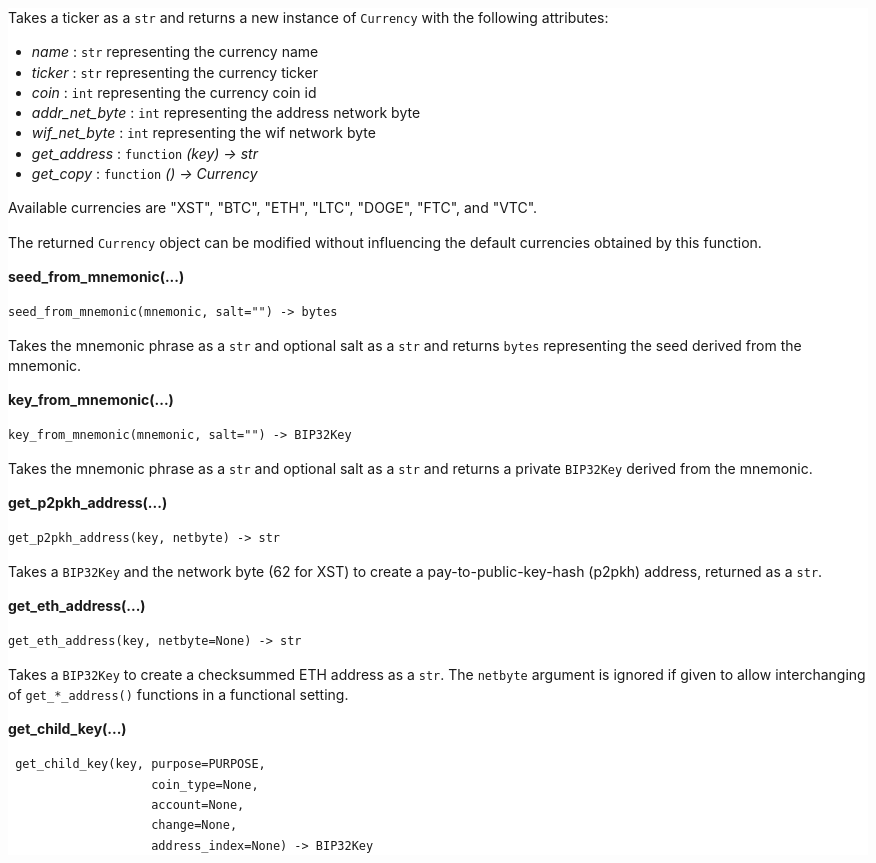 Takes a ticker as a `str` and returns a new instance of `Currency`
with the following attributes:

* *name* : `str` representing the currency name
* *ticker* : `str` representing the currency ticker
* *coin* : `int` representing the currency coin id
* *addr_net_byte* : `int` representing the address network byte
* *wif_net_byte* : `int` representing the wif network byte
* *get_address* : `function` *(key) -> str*
* *get_copy* : `function` *() -> Currency*

Available currencies are "XST", "BTC", "ETH", "LTC", "DOGE", "FTC", and "VTC".

The returned `Currency` object can be modified without influencing
the default currencies obtained by this function.


**seed_from_mnemonic(...)**

```
seed_from_mnemonic(mnemonic, salt="") -> bytes
```

Takes the mnemonic phrase as a `str` and optional salt as a `str` and
returns `bytes` representing the seed derived from the mnemonic.

**key_from_mnemonic(...)**

```
key_from_mnemonic(mnemonic, salt="") -> BIP32Key
```

Takes the mnemonic phrase as a `str` and optional salt as a `str` and
returns a private `BIP32Key` derived from the mnemonic.

**get_p2pkh_address(...)**

```
get_p2pkh_address(key, netbyte) -> str
```

Takes a `BIP32Key` and the network byte (62 for XST) to create
a pay-to-public-key-hash (p2pkh) address, returned as a `str`.

**get_eth_address(...)**

```
get_eth_address(key, netbyte=None) -> str
```

Takes a `BIP32Key` to create a checksummed ETH address as a `str`.
The `netbyte` argument is ignored if given to allow interchanging
of `get_*_address()` functions in a functional setting.


**get_child_key(...)**

```
 get_child_key(key, purpose=PURPOSE,
                    coin_type=None,
                    account=None,
                    change=None,
                    address_index=None) -> BIP32Key
```
